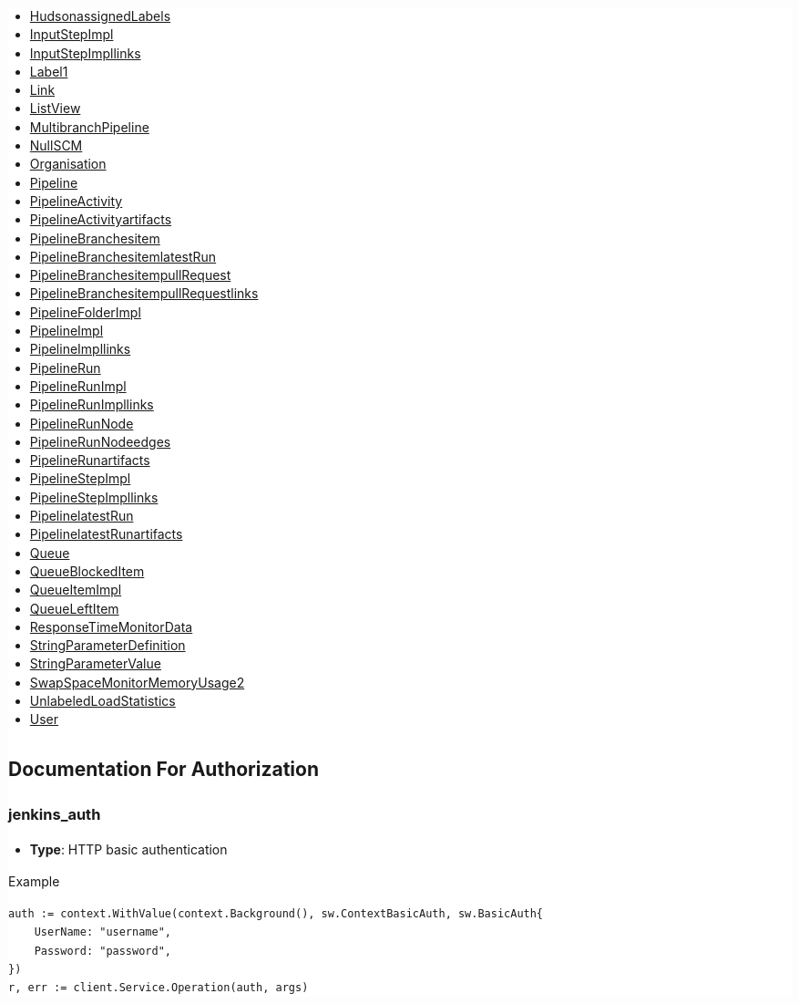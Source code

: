  - [HudsonassignedLabels](docs/HudsonassignedLabels.md)
 - [InputStepImpl](docs/InputStepImpl.md)
 - [InputStepImpllinks](docs/InputStepImpllinks.md)
 - [Label1](docs/Label1.md)
 - [Link](docs/Link.md)
 - [ListView](docs/ListView.md)
 - [MultibranchPipeline](docs/MultibranchPipeline.md)
 - [NullSCM](docs/NullSCM.md)
 - [Organisation](docs/Organisation.md)
 - [Pipeline](docs/Pipeline.md)
 - [PipelineActivity](docs/PipelineActivity.md)
 - [PipelineActivityartifacts](docs/PipelineActivityartifacts.md)
 - [PipelineBranchesitem](docs/PipelineBranchesitem.md)
 - [PipelineBranchesitemlatestRun](docs/PipelineBranchesitemlatestRun.md)
 - [PipelineBranchesitempullRequest](docs/PipelineBranchesitempullRequest.md)
 - [PipelineBranchesitempullRequestlinks](docs/PipelineBranchesitempullRequestlinks.md)
 - [PipelineFolderImpl](docs/PipelineFolderImpl.md)
 - [PipelineImpl](docs/PipelineImpl.md)
 - [PipelineImpllinks](docs/PipelineImpllinks.md)
 - [PipelineRun](docs/PipelineRun.md)
 - [PipelineRunImpl](docs/PipelineRunImpl.md)
 - [PipelineRunImpllinks](docs/PipelineRunImpllinks.md)
 - [PipelineRunNode](docs/PipelineRunNode.md)
 - [PipelineRunNodeedges](docs/PipelineRunNodeedges.md)
 - [PipelineRunartifacts](docs/PipelineRunartifacts.md)
 - [PipelineStepImpl](docs/PipelineStepImpl.md)
 - [PipelineStepImpllinks](docs/PipelineStepImpllinks.md)
 - [PipelinelatestRun](docs/PipelinelatestRun.md)
 - [PipelinelatestRunartifacts](docs/PipelinelatestRunartifacts.md)
 - [Queue](docs/Queue.md)
 - [QueueBlockedItem](docs/QueueBlockedItem.md)
 - [QueueItemImpl](docs/QueueItemImpl.md)
 - [QueueLeftItem](docs/QueueLeftItem.md)
 - [ResponseTimeMonitorData](docs/ResponseTimeMonitorData.md)
 - [StringParameterDefinition](docs/StringParameterDefinition.md)
 - [StringParameterValue](docs/StringParameterValue.md)
 - [SwapSpaceMonitorMemoryUsage2](docs/SwapSpaceMonitorMemoryUsage2.md)
 - [UnlabeledLoadStatistics](docs/UnlabeledLoadStatistics.md)
 - [User](docs/User.md)


## Documentation For Authorization



### jenkins_auth

- **Type**: HTTP basic authentication

Example

```golang
auth := context.WithValue(context.Background(), sw.ContextBasicAuth, sw.BasicAuth{
    UserName: "username",
    Password: "password",
})
r, err := client.Service.Operation(auth, args)
```
